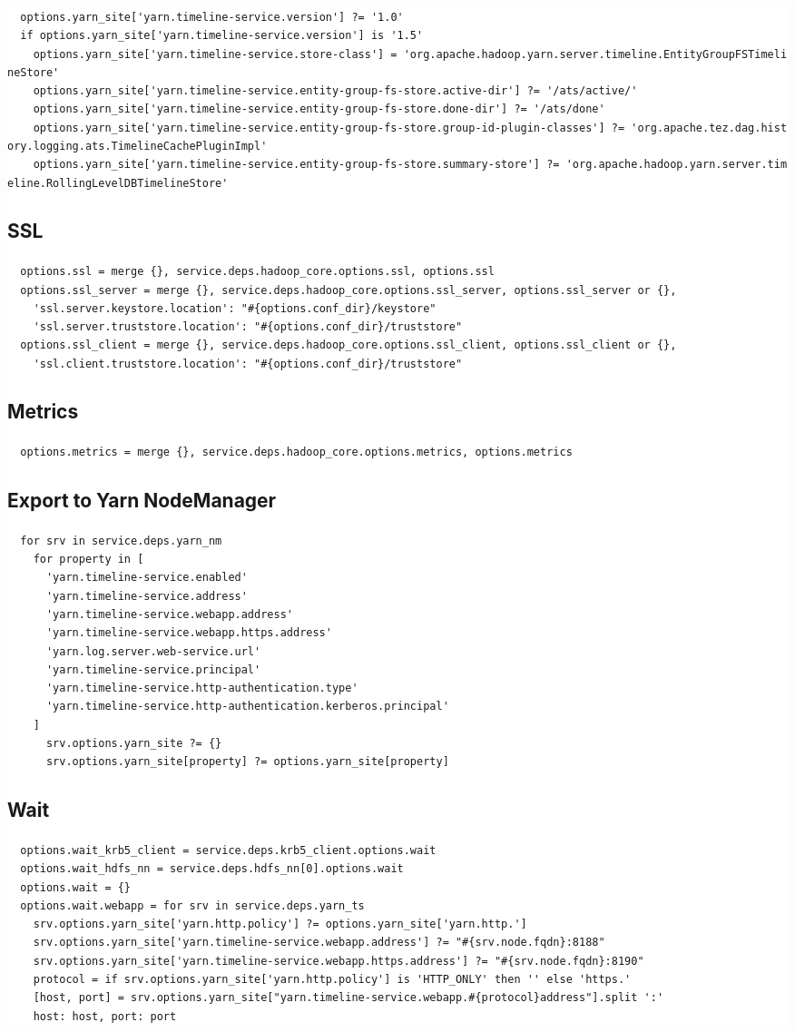       options.yarn_site['yarn.timeline-service.version'] ?= '1.0'
      if options.yarn_site['yarn.timeline-service.version'] is '1.5'
        options.yarn_site['yarn.timeline-service.store-class'] = 'org.apache.hadoop.yarn.server.timeline.EntityGroupFSTimelineStore'
        options.yarn_site['yarn.timeline-service.entity-group-fs-store.active-dir'] ?= '/ats/active/'
        options.yarn_site['yarn.timeline-service.entity-group-fs-store.done-dir'] ?= '/ats/done'
        options.yarn_site['yarn.timeline-service.entity-group-fs-store.group-id-plugin-classes'] ?= 'org.apache.tez.dag.history.logging.ats.TimelineCachePluginImpl'
        options.yarn_site['yarn.timeline-service.entity-group-fs-store.summary-store'] ?= 'org.apache.hadoop.yarn.server.timeline.RollingLevelDBTimelineStore'


## SSL

      options.ssl = merge {}, service.deps.hadoop_core.options.ssl, options.ssl
      options.ssl_server = merge {}, service.deps.hadoop_core.options.ssl_server, options.ssl_server or {},
        'ssl.server.keystore.location': "#{options.conf_dir}/keystore"
        'ssl.server.truststore.location': "#{options.conf_dir}/truststore"
      options.ssl_client = merge {}, service.deps.hadoop_core.options.ssl_client, options.ssl_client or {},
        'ssl.client.truststore.location': "#{options.conf_dir}/truststore"

## Metrics

      options.metrics = merge {}, service.deps.hadoop_core.options.metrics, options.metrics

## Export to Yarn NodeManager

      for srv in service.deps.yarn_nm
        for property in [
          'yarn.timeline-service.enabled'
          'yarn.timeline-service.address'
          'yarn.timeline-service.webapp.address'
          'yarn.timeline-service.webapp.https.address'
          'yarn.log.server.web-service.url'
          'yarn.timeline-service.principal'
          'yarn.timeline-service.http-authentication.type'
          'yarn.timeline-service.http-authentication.kerberos.principal'
        ]
          srv.options.yarn_site ?= {}
          srv.options.yarn_site[property] ?= options.yarn_site[property]

## Wait

      options.wait_krb5_client = service.deps.krb5_client.options.wait
      options.wait_hdfs_nn = service.deps.hdfs_nn[0].options.wait
      options.wait = {}
      options.wait.webapp = for srv in service.deps.yarn_ts
        srv.options.yarn_site['yarn.http.policy'] ?= options.yarn_site['yarn.http.']
        srv.options.yarn_site['yarn.timeline-service.webapp.address'] ?= "#{srv.node.fqdn}:8188"
        srv.options.yarn_site['yarn.timeline-service.webapp.https.address'] ?= "#{srv.node.fqdn}:8190"
        protocol = if srv.options.yarn_site['yarn.http.policy'] is 'HTTP_ONLY' then '' else 'https.'
        [host, port] = srv.options.yarn_site["yarn.timeline-service.webapp.#{protocol}address"].split ':'
        host: host, port: port
